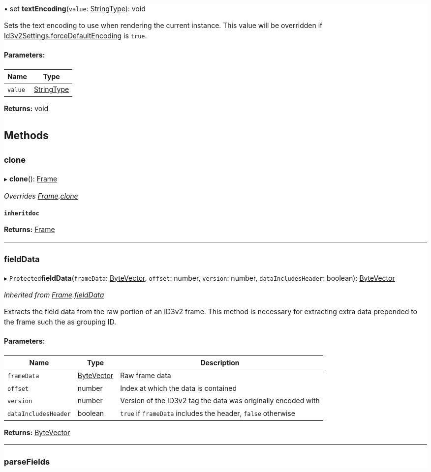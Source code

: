 • set **textEncoding**(`value`: [StringType](../enums/_src_bytevector_.stringtype.md)): void

Sets the text encoding to use when rendering the current instance.
This value will be overridden if [Id3v2Settings.forceDefaultEncoding](_src_id3v2_id3v2settings_.id3v2settings.md#forcedefaultencoding) is `true`.

#### Parameters:

Name | Type |
------ | ------ |
`value` | [StringType](../enums/_src_bytevector_.stringtype.md) |

**Returns:** void

## Methods

### clone

▸ **clone**(): [Frame](_src_id3v2_frames_frame_.frame.md)

*Overrides [Frame](_src_id3v2_frames_frame_.frame.md).[clone](_src_id3v2_frames_frame_.frame.md#clone)*

**`inheritdoc`** 

**Returns:** [Frame](_src_id3v2_frames_frame_.frame.md)

___

### fieldData

▸ `Protected`**fieldData**(`frameData`: [ByteVector](_src_bytevector_.bytevector.md), `offset`: number, `version`: number, `dataIncludesHeader`: boolean): [ByteVector](_src_bytevector_.bytevector.md)

*Inherited from [Frame](_src_id3v2_frames_frame_.frame.md).[fieldData](_src_id3v2_frames_frame_.frame.md#fielddata)*

Extracts the field data from the raw portion of an ID3v2 frame.
This method is necessary for extracting extra data prepended to the frame such the as
grouping ID.

#### Parameters:

Name | Type | Description |
------ | ------ | ------ |
`frameData` | [ByteVector](_src_bytevector_.bytevector.md) | Raw frame data |
`offset` | number | Index at which the data is contained |
`version` | number | Version of the ID3v2 tag the data was originally encoded with |
`dataIncludesHeader` | boolean | `true` if `frameData` includes the header, `false`     otherwise  |

**Returns:** [ByteVector](_src_bytevector_.bytevector.md)

___

### parseFields
